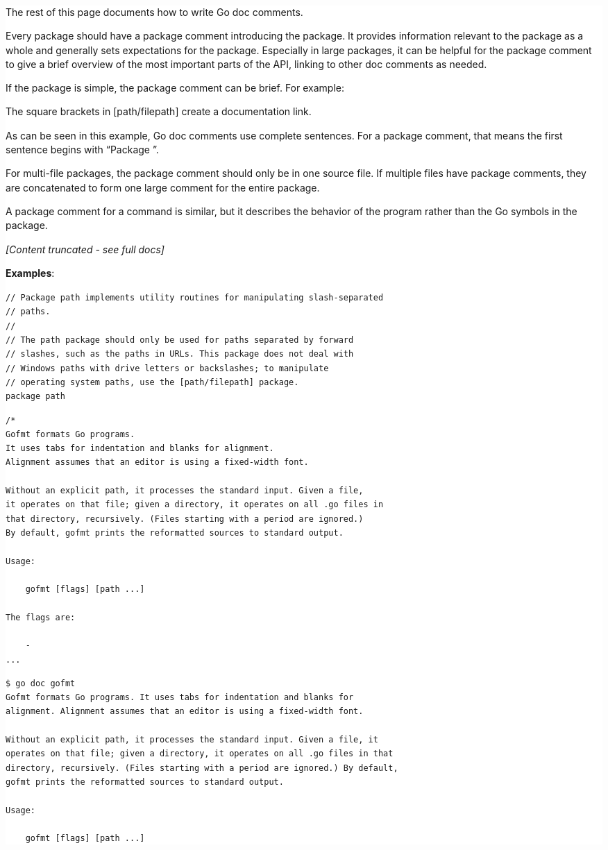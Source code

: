 The rest of this page documents how to write Go doc comments.

Every package should have a package comment introducing the package. It provides information relevant to the package as a whole and generally sets expectations for the package. Especially in large packages, it can be helpful for the package comment to give a brief overview of the most important parts of the API, linking to other doc comments as needed.

If the package is simple, the package comment can be brief. For example:

The square brackets in [path/filepath] create a documentation link.

As can be seen in this example, Go doc comments use complete sentences. For a package comment, that means the first sentence begins with “Package ”.

For multi-file packages, the package comment should only be in one source file. If multiple files have package comments, they are concatenated to form one large comment for the entire package.

A package comment for a command is similar, but it describes the behavior of the program rather than the Go symbols in the package. 

*[Content truncated - see full docs]*

**Examples**:

```text
// Package path implements utility routines for manipulating slash-separated
// paths.
//
// The path package should only be used for paths separated by forward
// slashes, such as the paths in URLs. This package does not deal with
// Windows paths with drive letters or backslashes; to manipulate
// operating system paths, use the [path/filepath] package.
package path
```

```text
/*
Gofmt formats Go programs.
It uses tabs for indentation and blanks for alignment.
Alignment assumes that an editor is using a fixed-width font.

Without an explicit path, it processes the standard input. Given a file,
it operates on that file; given a directory, it operates on all .go files in
that directory, recursively. (Files starting with a period are ignored.)
By default, gofmt prints the reformatted sources to standard output.

Usage:

    gofmt [flags] [path ...]

The flags are:

    -
...
```

```text
$ go doc gofmt
Gofmt formats Go programs. It uses tabs for indentation and blanks for
alignment. Alignment assumes that an editor is using a fixed-width font.

Without an explicit path, it processes the standard input. Given a file, it
operates on that file; given a directory, it operates on all .go files in that
directory, recursively. (Files starting with a period are ignored.) By default,
gofmt prints the reformatted sources to standard output.

Usage:

    gofmt [flags] [path ...]
```